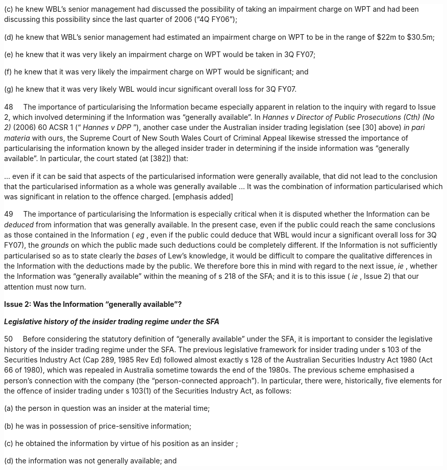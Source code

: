  (c) he knew WBL’s senior management had discussed the possibility of taking an impairment charge on WPT and had been discussing this possibility since the last quarter of 2006 (“4Q FY06”); 

 (d) he knew that WBL’s senior management had estimated an impairment charge on WPT to be in the range of $22m to $30.5m; 

 (e) he knew that it was very likely an impairment charge on WPT would be taken in 3Q FY07; 

 (f) he knew that it was very likely the impairment charge on WPT would be significant; and 

 (g) he knew that it was very likely WBL would incur significant overall loss for 3Q FY07. 


48     The importance of particularising the Information became especially apparent in relation to the inquiry with regard to Issue 2, which involved determining if the Information was “generally available”. In _Hannes v Director of Public Prosecutions (Cth) (No 2)_ (2006) 60 ACSR 1 (“ _Hannes v DPP_ ”), another case under the Australian insider trading legislation (see [30] above) _in pari materia_ with ours, the Supreme Court of New South Wales Court of Criminal Appeal likewise stressed the importance of particularising the information known by the alleged insider trader in determining if the inside information was “generally available”. In particular, the court stated (at [382]) that: 

 ... even if it can be said that aspects of the particularised information were generally available, that did not lead to the conclusion that the particularised information as a whole was generally available ... It was the combination of information particularised which was significant in relation to the offence charged. [emphasis added] 

49     The importance of particularising the Information is especially critical when it is disputed whether the Information can be _deduced_ from information that was generally available. In the present case, even if the public could reach the same conclusions as those contained in the Information ( _eg_ , even if the public could deduce that WBL would incur a significant overall loss for 3Q FY07), the _grounds_ on which the public made such deductions could be completely different. If the Information is not sufficiently particularised so as to state clearly the _bases_ of Lew’s knowledge, it would be difficult to compare the qualitative differences in the Information with the deductions made by the public. We therefore bore this in mind with regard to the next issue, _ie_ , whether the Information was “generally available” within the meaning of s 218 of the SFA; and it is to this issue ( _ie_ , Issue 2) that our attention must now turn. 

**Issue 2: Was the Information “generally available”?** 

**_Legislative history of the insider trading regime under the SFA_** 

50     Before considering the statutory definition of “generally available” under the SFA, it is important to consider the legislative history of the insider trading regime under the SFA. The previous legislative framework for insider trading under s 103 of the Securities Industry Act (Cap 289, 1985 Rev Ed) followed almost exactly s 128 of the Australian Securities Industry Act 1980 (Act 66 of 1980), which was repealed in Australia sometime towards the end of the 1980s. The previous scheme emphasised a person’s connection with the company (the “person-connected approach”). In particular, there were, historically, five elements for the offence of insider trading under s 103(1) of the Securities Industry Act, as follows: 

 (a) the person in question was an insider at the material time; 

 (b) he was in possession of price-sensitive information; 

 (c) he obtained the information by virtue of his position as an insider ; 

 (d) the information was not generally available; and 
